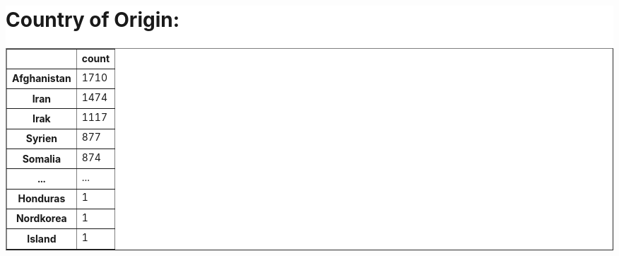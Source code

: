 

# Country of Origin:




<div>
<style scoped>
    .dataframe tbody tr th:only-of-type {
        vertical-align: middle;
    }

    .dataframe tbody tr th {
        vertical-align: top;
    }

    .dataframe thead th {
        text-align: right;
    }
</style>
<table border="1" class="dataframe">
  <thead>
    <tr style="text-align: right;">
      <th></th>
      <th>count</th>
    </tr>
  </thead>
  <tbody>
    <tr>
      <th>Afghanistan</th>
      <td>1710</td>
    </tr>
    <tr>
      <th>Iran</th>
      <td>1474</td>
    </tr>
    <tr>
      <th>Irak</th>
      <td>1117</td>
    </tr>
    <tr>
      <th>Syrien</th>
      <td>877</td>
    </tr>
    <tr>
      <th>Somalia</th>
      <td>874</td>
    </tr>
    <tr>
      <th>...</th>
      <td>...</td>
    </tr>
    <tr>
      <th>Honduras</th>
      <td>1</td>
    </tr>
    <tr>
      <th>Nordkorea</th>
      <td>1</td>
    </tr>
    <tr>
      <th>Island</th>
      <td>1</td>
    </tr>
    <tr>